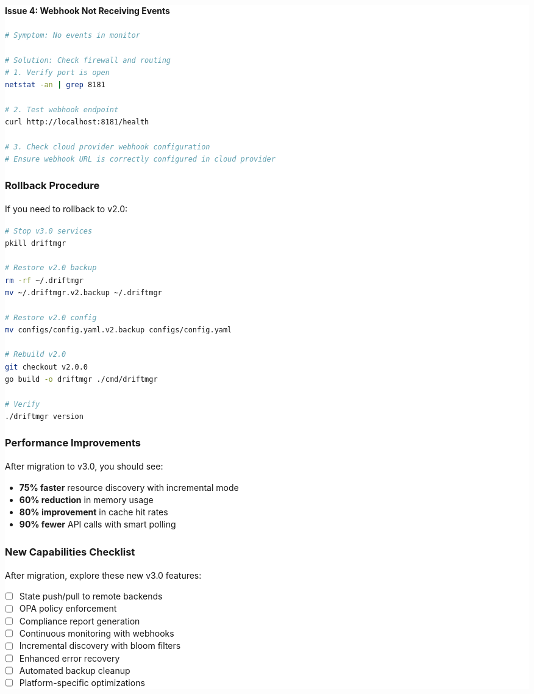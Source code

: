 #### Issue 4: Webhook Not Receiving Events
```bash
# Symptom: No events in monitor

# Solution: Check firewall and routing
# 1. Verify port is open
netstat -an | grep 8181

# 2. Test webhook endpoint
curl http://localhost:8181/health

# 3. Check cloud provider webhook configuration
# Ensure webhook URL is correctly configured in cloud provider
```

### Rollback Procedure

If you need to rollback to v2.0:

```bash
# Stop v3.0 services
pkill driftmgr

# Restore v2.0 backup
rm -rf ~/.driftmgr
mv ~/.driftmgr.v2.backup ~/.driftmgr

# Restore v2.0 config
mv configs/config.yaml.v2.backup configs/config.yaml

# Rebuild v2.0
git checkout v2.0.0
go build -o driftmgr ./cmd/driftmgr

# Verify
./driftmgr version
```

### Performance Improvements

After migration to v3.0, you should see:

- **75% faster** resource discovery with incremental mode
- **60% reduction** in memory usage
- **80% improvement** in cache hit rates
- **90% fewer** API calls with smart polling

### New Capabilities Checklist

After migration, explore these new v3.0 features:

- [ ] State push/pull to remote backends
- [ ] OPA policy enforcement
- [ ] Compliance report generation
- [ ] Continuous monitoring with webhooks
- [ ] Incremental discovery with bloom filters
- [ ] Enhanced error recovery
- [ ] Automated backup cleanup
- [ ] Platform-specific optimizations
